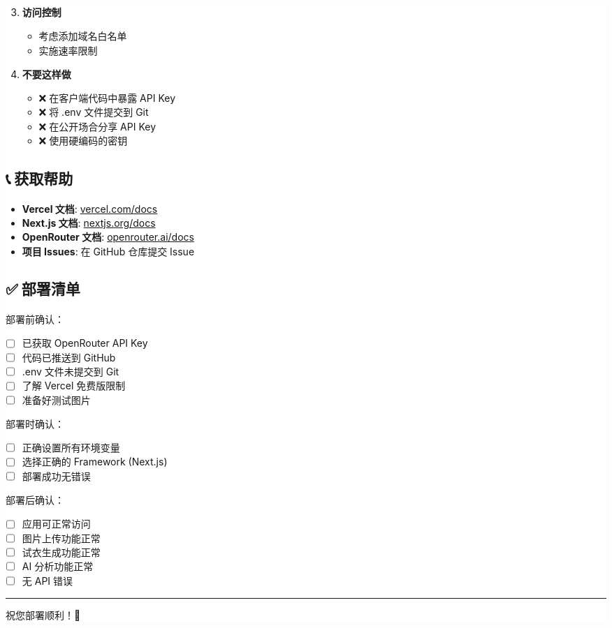 3. **访问控制**
   - 考虑添加域名白名单
   - 实施速率限制

4. **不要这样做**
   - ❌ 在客户端代码中暴露 API Key
   - ❌ 将 .env 文件提交到 Git
   - ❌ 在公开场合分享 API Key
   - ❌ 使用硬编码的密钥

## 📞 获取帮助

- **Vercel 文档**: [vercel.com/docs](https://vercel.com/docs)
- **Next.js 文档**: [nextjs.org/docs](https://nextjs.org/docs)
- **OpenRouter 文档**: [openrouter.ai/docs](https://openrouter.ai/docs)
- **项目 Issues**: 在 GitHub 仓库提交 Issue

## ✅ 部署清单

部署前确认：
- [ ] 已获取 OpenRouter API Key
- [ ] 代码已推送到 GitHub
- [ ] .env 文件未提交到 Git
- [ ] 了解 Vercel 免费版限制
- [ ] 准备好测试图片

部署时确认：
- [ ] 正确设置所有环境变量
- [ ] 选择正确的 Framework (Next.js)
- [ ] 部署成功无错误

部署后确认：
- [ ] 应用可正常访问
- [ ] 图片上传功能正常
- [ ] 试衣生成功能正常
- [ ] AI 分析功能正常
- [ ] 无 API 错误

---

祝您部署顺利！🎉